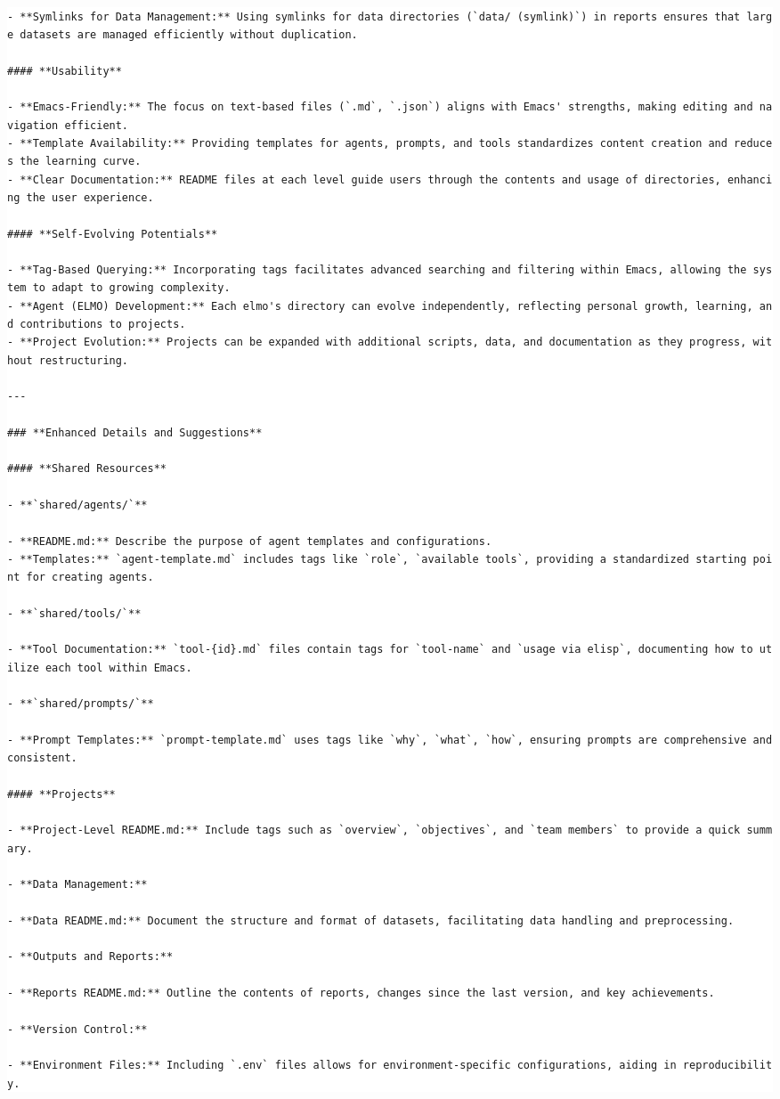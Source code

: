 ```
- **Symlinks for Data Management:** Using symlinks for data directories (`data/ (symlink)`) in reports ensures that large datasets are managed efficiently without duplication.

#### **Usability**

- **Emacs-Friendly:** The focus on text-based files (`.md`, `.json`) aligns with Emacs' strengths, making editing and navigation efficient.
- **Template Availability:** Providing templates for agents, prompts, and tools standardizes content creation and reduces the learning curve.
- **Clear Documentation:** README files at each level guide users through the contents and usage of directories, enhancing the user experience.

#### **Self-Evolving Potentials**

- **Tag-Based Querying:** Incorporating tags facilitates advanced searching and filtering within Emacs, allowing the system to adapt to growing complexity.
- **Agent (ELMO) Development:** Each elmo's directory can evolve independently, reflecting personal growth, learning, and contributions to projects.
- **Project Evolution:** Projects can be expanded with additional scripts, data, and documentation as they progress, without restructuring.

---

### **Enhanced Details and Suggestions**

#### **Shared Resources**

- **`shared/agents/`**

- **README.md:** Describe the purpose of agent templates and configurations.
- **Templates:** `agent-template.md` includes tags like `role`, `available tools`, providing a standardized starting point for creating agents.

- **`shared/tools/`**

- **Tool Documentation:** `tool-{id}.md` files contain tags for `tool-name` and `usage via elisp`, documenting how to utilize each tool within Emacs.

- **`shared/prompts/`**

- **Prompt Templates:** `prompt-template.md` uses tags like `why`, `what`, `how`, ensuring prompts are comprehensive and consistent.

#### **Projects**

- **Project-Level README.md:** Include tags such as `overview`, `objectives`, and `team members` to provide a quick summary.

- **Data Management:**

- **Data README.md:** Document the structure and format of datasets, facilitating data handling and preprocessing.

- **Outputs and Reports:**

- **Reports README.md:** Outline the contents of reports, changes since the last version, and key achievements.

- **Version Control:**

- **Environment Files:** Including `.env` files allows for environment-specific configurations, aiding in reproducibility.

```